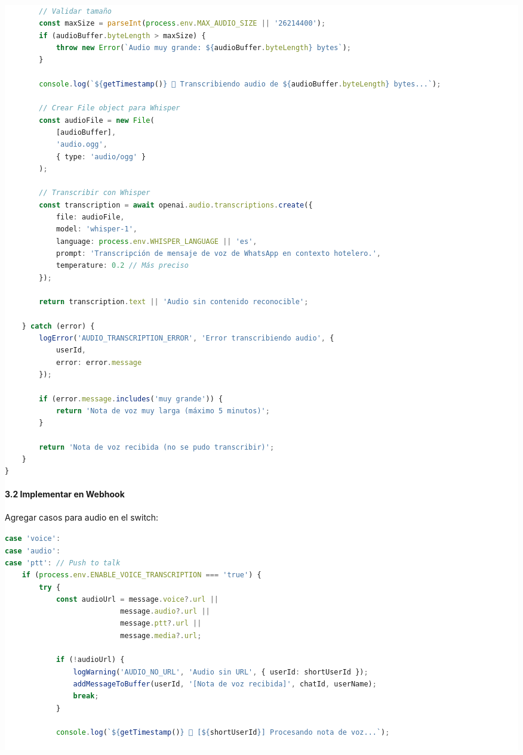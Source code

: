 ```typescript
        // Validar tamaño
        const maxSize = parseInt(process.env.MAX_AUDIO_SIZE || '26214400');
        if (audioBuffer.byteLength > maxSize) {
            throw new Error(`Audio muy grande: ${audioBuffer.byteLength} bytes`);
        }
        
        console.log(`${getTimestamp()} 🎵 Transcribiendo audio de ${audioBuffer.byteLength} bytes...`);
        
        // Crear File object para Whisper
        const audioFile = new File(
            [audioBuffer], 
            'audio.ogg', 
            { type: 'audio/ogg' }
        );
        
        // Transcribir con Whisper
        const transcription = await openai.audio.transcriptions.create({
            file: audioFile,
            model: 'whisper-1',
            language: process.env.WHISPER_LANGUAGE || 'es',
            prompt: 'Transcripción de mensaje de voz de WhatsApp en contexto hotelero.',
            temperature: 0.2 // Más preciso
        });
        
        return transcription.text || 'Audio sin contenido reconocible';
        
    } catch (error) {
        logError('AUDIO_TRANSCRIPTION_ERROR', 'Error transcribiendo audio', {
            userId,
            error: error.message
        });
        
        if (error.message.includes('muy grande')) {
            return 'Nota de voz muy larga (máximo 5 minutos)';
        }
        
        return 'Nota de voz recibida (no se pudo transcribir)';
    }
}
```

#### 3.2 Implementar en Webhook
Agregar casos para audio en el switch:
```typescript
case 'voice':
case 'audio':
case 'ptt': // Push to talk
    if (process.env.ENABLE_VOICE_TRANSCRIPTION === 'true') {
        try {
            const audioUrl = message.voice?.url || 
                           message.audio?.url || 
                           message.ptt?.url ||
                           message.media?.url;
            
            if (!audioUrl) {
                logWarning('AUDIO_NO_URL', 'Audio sin URL', { userId: shortUserId });
                addMessageToBuffer(userId, '[Nota de voz recibida]', chatId, userName);
                break;
            }
            
            console.log(`${getTimestamp()} 🎤 [${shortUserId}] Procesando nota de voz...`);
            
```